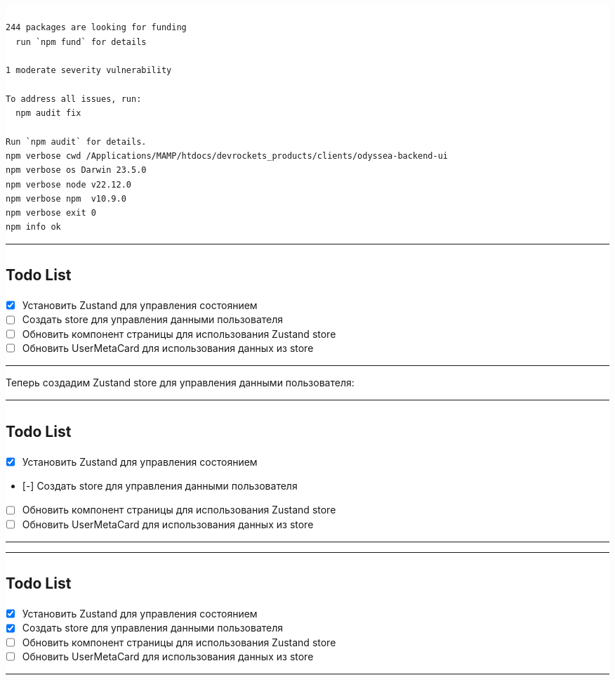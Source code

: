 ```

244 packages are looking for funding
  run `npm fund` for details

1 moderate severity vulnerability

To address all issues, run:
  npm audit fix

Run `npm audit` for details.
npm verbose cwd /Applications/MAMP/htdocs/devrockets_products/clients/odyssea-backend-ui
npm verbose os Darwin 23.5.0
npm verbose node v22.12.0
npm verbose npm  v10.9.0
npm verbose exit 0
npm info ok
```

---

## Todo List

- [x] Установить Zustand для управления состоянием
- [ ] Создать store для управления данными пользователя
- [ ] Обновить компонент страницы для использования Zustand store
- [ ] Обновить UserMetaCard для использования данных из store

---

Теперь создадим Zustand store для управления данными пользователя:

---

## Todo List

- [x] Установить Zustand для управления состоянием
- [-] Создать store для управления данными пользователя
- [ ] Обновить компонент страницы для использования Zustand store
- [ ] Обновить UserMetaCard для использования данных из store

---

---

## Todo List

- [x] Установить Zustand для управления состоянием
- [x] Создать store для управления данными пользователя
- [ ] Обновить компонент страницы для использования Zustand store
- [ ] Обновить UserMetaCard для использования данных из store

---
